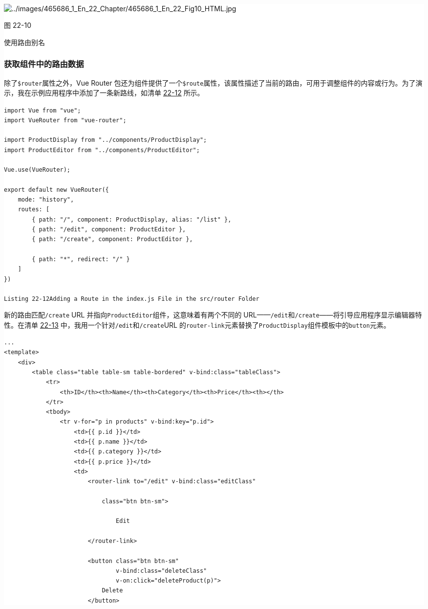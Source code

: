 ![../images/465686_1_En_22_Chapter/465686_1_En_22_Fig10_HTML.jpg](../images/465686_1_En_22_Chapter/465686_1_En_22_Fig10_HTML.jpg)

图 22-10

使用路由别名

### 获取组件中的路由数据

除了`$router`属性之外，Vue Router 包还为组件提供了一个`$route`属性，该属性描述了当前的路由，可用于调整组件的内容或行为。为了演示，我在示例应用程序中添加了一条新路线，如清单 [22-12](#PC23) 所示。

```
import Vue from "vue";
import VueRouter from "vue-router";

import ProductDisplay from "../components/ProductDisplay";
import ProductEditor from "../components/ProductEditor";

Vue.use(VueRouter);

export default new VueRouter({
    mode: "history",
    routes: [
        { path: "/", component: ProductDisplay, alias: "/list" },
        { path: "/edit", component: ProductEditor },
        { path: "/create", component: ProductEditor },

        { path: "*", redirect: "/" }
    ]
})

Listing 22-12Adding a Route in the index.js File in the src/router Folder

```

新的路由匹配`/create` URL 并指向`ProductEditor`组件，这意味着有两个不同的 URL——`/edit`和`/create`——将引导应用程序显示编辑器特性。在清单 [22-13](#PC24) 中，我用一个针对`/edit`和`/create`URL 的`router-link`元素替换了`ProductDisplay`组件模板中的`button`元素。

```
...
<template>
    <div>
        <table class="table table-sm table-bordered" v-bind:class="tableClass">
            <tr>
                <th>ID</th><th>Name</th><th>Category</th><th>Price</th><th></th>
            </tr>
            <tbody>
                <tr v-for="p in products" v-bind:key="p.id">
                    <td>{{ p.id }}</td>
                    <td>{{ p.name }}</td>
                    <td>{{ p.category }}</td>
                    <td>{{ p.price }}</td>
                    <td>
                        <router-link to="/edit" v-bind:class="editClass"

                            class="btn btn-sm">

                                Edit

                        </router-link>

                        <button class="btn btn-sm"
                                v-bind:class="deleteClass"
                                v-on:click="deleteProduct(p)">
                            Delete
                        </button>
```